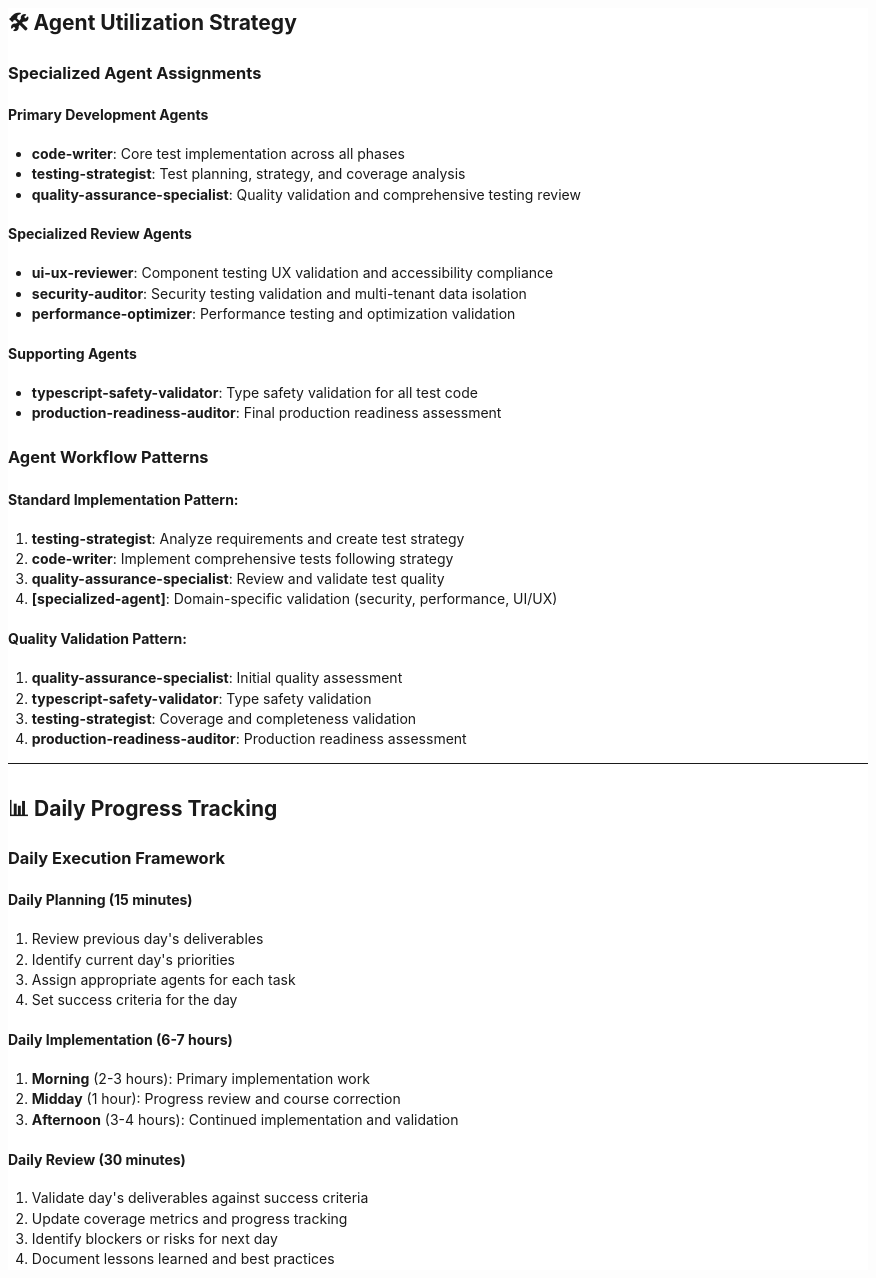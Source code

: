 ## 🛠️ Agent Utilization Strategy

### Specialized Agent Assignments

#### Primary Development Agents
- **code-writer**: Core test implementation across all phases
- **testing-strategist**: Test planning, strategy, and coverage analysis
- **quality-assurance-specialist**: Quality validation and comprehensive testing review

#### Specialized Review Agents  
- **ui-ux-reviewer**: Component testing UX validation and accessibility compliance
- **security-auditor**: Security testing validation and multi-tenant data isolation
- **performance-optimizer**: Performance testing and optimization validation

#### Supporting Agents
- **typescript-safety-validator**: Type safety validation for all test code
- **production-readiness-auditor**: Final production readiness assessment

### Agent Workflow Patterns

#### Standard Implementation Pattern:
1. **testing-strategist**: Analyze requirements and create test strategy
2. **code-writer**: Implement comprehensive tests following strategy
3. **quality-assurance-specialist**: Review and validate test quality
4. **[specialized-agent]**: Domain-specific validation (security, performance, UI/UX)

#### Quality Validation Pattern:
1. **quality-assurance-specialist**: Initial quality assessment
2. **typescript-safety-validator**: Type safety validation
3. **testing-strategist**: Coverage and completeness validation
4. **production-readiness-auditor**: Production readiness assessment

---

## 📊 Daily Progress Tracking

### Daily Execution Framework

#### Daily Planning (15 minutes)
1. Review previous day's deliverables
2. Identify current day's priorities
3. Assign appropriate agents for each task
4. Set success criteria for the day

#### Daily Implementation (6-7 hours)
1. **Morning** (2-3 hours): Primary implementation work
2. **Midday** (1 hour): Progress review and course correction
3. **Afternoon** (3-4 hours): Continued implementation and validation

#### Daily Review (30 minutes)
1. Validate day's deliverables against success criteria
2. Update coverage metrics and progress tracking
3. Identify blockers or risks for next day
4. Document lessons learned and best practices
